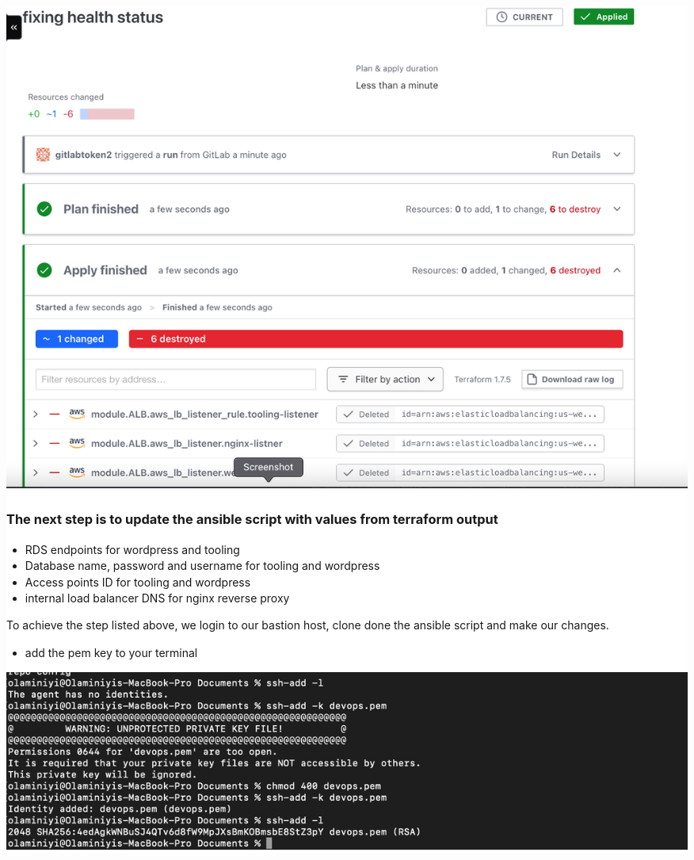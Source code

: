 ![alt text](images/19.53.png)

### The next step is to update the ansible script with values from terraform output
- RDS endpoints for wordpress and tooling
- Database name, password and username for tooling and wordpress
- Access points ID for tooling and wordpress
- internal load balancer DNS for nginx reverse proxy

To achieve the step listed above, we login to our bastion host, clone done the ansible script and make our changes.
- add the pem key to your terminal

![alt text](images/19.54.png)
